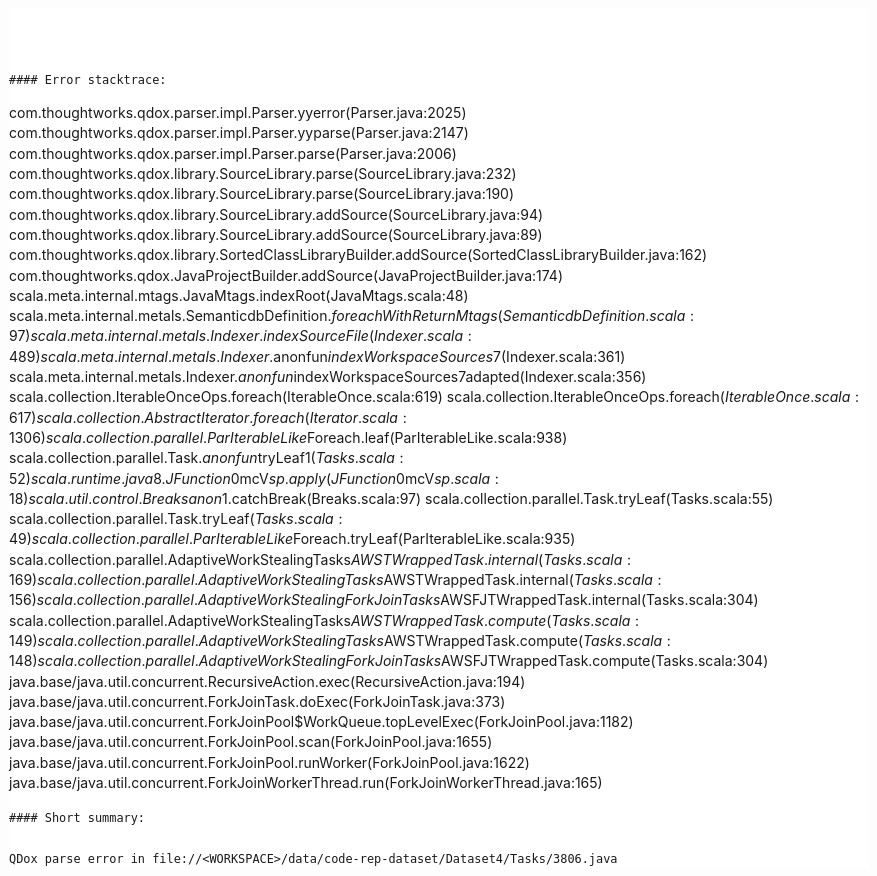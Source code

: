 ```



#### Error stacktrace:

```
com.thoughtworks.qdox.parser.impl.Parser.yyerror(Parser.java:2025)
	com.thoughtworks.qdox.parser.impl.Parser.yyparse(Parser.java:2147)
	com.thoughtworks.qdox.parser.impl.Parser.parse(Parser.java:2006)
	com.thoughtworks.qdox.library.SourceLibrary.parse(SourceLibrary.java:232)
	com.thoughtworks.qdox.library.SourceLibrary.parse(SourceLibrary.java:190)
	com.thoughtworks.qdox.library.SourceLibrary.addSource(SourceLibrary.java:94)
	com.thoughtworks.qdox.library.SourceLibrary.addSource(SourceLibrary.java:89)
	com.thoughtworks.qdox.library.SortedClassLibraryBuilder.addSource(SortedClassLibraryBuilder.java:162)
	com.thoughtworks.qdox.JavaProjectBuilder.addSource(JavaProjectBuilder.java:174)
	scala.meta.internal.mtags.JavaMtags.indexRoot(JavaMtags.scala:48)
	scala.meta.internal.metals.SemanticdbDefinition$.foreachWithReturnMtags(SemanticdbDefinition.scala:97)
	scala.meta.internal.metals.Indexer.indexSourceFile(Indexer.scala:489)
	scala.meta.internal.metals.Indexer.$anonfun$indexWorkspaceSources$7(Indexer.scala:361)
	scala.meta.internal.metals.Indexer.$anonfun$indexWorkspaceSources$7$adapted(Indexer.scala:356)
	scala.collection.IterableOnceOps.foreach(IterableOnce.scala:619)
	scala.collection.IterableOnceOps.foreach$(IterableOnce.scala:617)
	scala.collection.AbstractIterator.foreach(Iterator.scala:1306)
	scala.collection.parallel.ParIterableLike$Foreach.leaf(ParIterableLike.scala:938)
	scala.collection.parallel.Task.$anonfun$tryLeaf$1(Tasks.scala:52)
	scala.runtime.java8.JFunction0$mcV$sp.apply(JFunction0$mcV$sp.scala:18)
	scala.util.control.Breaks$$anon$1.catchBreak(Breaks.scala:97)
	scala.collection.parallel.Task.tryLeaf(Tasks.scala:55)
	scala.collection.parallel.Task.tryLeaf$(Tasks.scala:49)
	scala.collection.parallel.ParIterableLike$Foreach.tryLeaf(ParIterableLike.scala:935)
	scala.collection.parallel.AdaptiveWorkStealingTasks$AWSTWrappedTask.internal(Tasks.scala:169)
	scala.collection.parallel.AdaptiveWorkStealingTasks$AWSTWrappedTask.internal$(Tasks.scala:156)
	scala.collection.parallel.AdaptiveWorkStealingForkJoinTasks$AWSFJTWrappedTask.internal(Tasks.scala:304)
	scala.collection.parallel.AdaptiveWorkStealingTasks$AWSTWrappedTask.compute(Tasks.scala:149)
	scala.collection.parallel.AdaptiveWorkStealingTasks$AWSTWrappedTask.compute$(Tasks.scala:148)
	scala.collection.parallel.AdaptiveWorkStealingForkJoinTasks$AWSFJTWrappedTask.compute(Tasks.scala:304)
	java.base/java.util.concurrent.RecursiveAction.exec(RecursiveAction.java:194)
	java.base/java.util.concurrent.ForkJoinTask.doExec(ForkJoinTask.java:373)
	java.base/java.util.concurrent.ForkJoinPool$WorkQueue.topLevelExec(ForkJoinPool.java:1182)
	java.base/java.util.concurrent.ForkJoinPool.scan(ForkJoinPool.java:1655)
	java.base/java.util.concurrent.ForkJoinPool.runWorker(ForkJoinPool.java:1622)
	java.base/java.util.concurrent.ForkJoinWorkerThread.run(ForkJoinWorkerThread.java:165)
```
#### Short summary: 

QDox parse error in file://<WORKSPACE>/data/code-rep-dataset/Dataset4/Tasks/3806.java